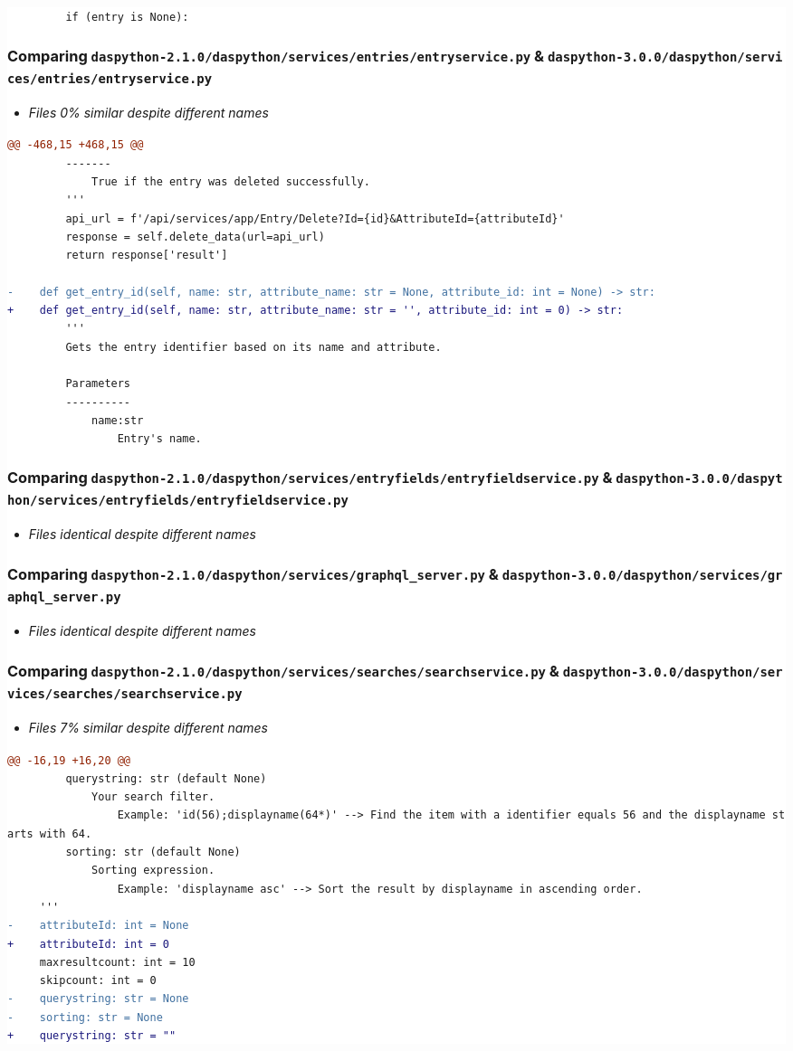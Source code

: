 ```diff
         if (entry is None):
```

### Comparing `daspython-2.1.0/daspython/services/entries/entryservice.py` & `daspython-3.0.0/daspython/services/entries/entryservice.py`

 * *Files 0% similar despite different names*

```diff
@@ -468,15 +468,15 @@
         -------
             True if the entry was deleted successfully.
         '''
         api_url = f'/api/services/app/Entry/Delete?Id={id}&AttributeId={attributeId}'
         response = self.delete_data(url=api_url)
         return response['result']
 
-    def get_entry_id(self, name: str, attribute_name: str = None, attribute_id: int = None) -> str:
+    def get_entry_id(self, name: str, attribute_name: str = '', attribute_id: int = 0) -> str:
         '''
         Gets the entry identifier based on its name and attribute.
 
         Parameters
         ----------
             name:str
                 Entry's name.
```

### Comparing `daspython-2.1.0/daspython/services/entryfields/entryfieldservice.py` & `daspython-3.0.0/daspython/services/entryfields/entryfieldservice.py`

 * *Files identical despite different names*

### Comparing `daspython-2.1.0/daspython/services/graphql_server.py` & `daspython-3.0.0/daspython/services/graphql_server.py`

 * *Files identical despite different names*

### Comparing `daspython-2.1.0/daspython/services/searches/searchservice.py` & `daspython-3.0.0/daspython/services/searches/searchservice.py`

 * *Files 7% similar despite different names*

```diff
@@ -16,19 +16,20 @@
         querystring: str (default None)                    
             Your search filter. 
                 Example: 'id(56);displayname(64*)' --> Find the item with a identifier equals 56 and the displayname starts with 64.
         sorting: str (default None)                    
             Sorting expression.
                 Example: 'displayname asc' --> Sort the result by displayname in ascending order.
     '''
-    attributeId: int = None
+    attributeId: int = 0
     maxresultcount: int = 10
     skipcount: int = 0
-    querystring: str = None
-    sorting: str = None
+    querystring: str = ""
```